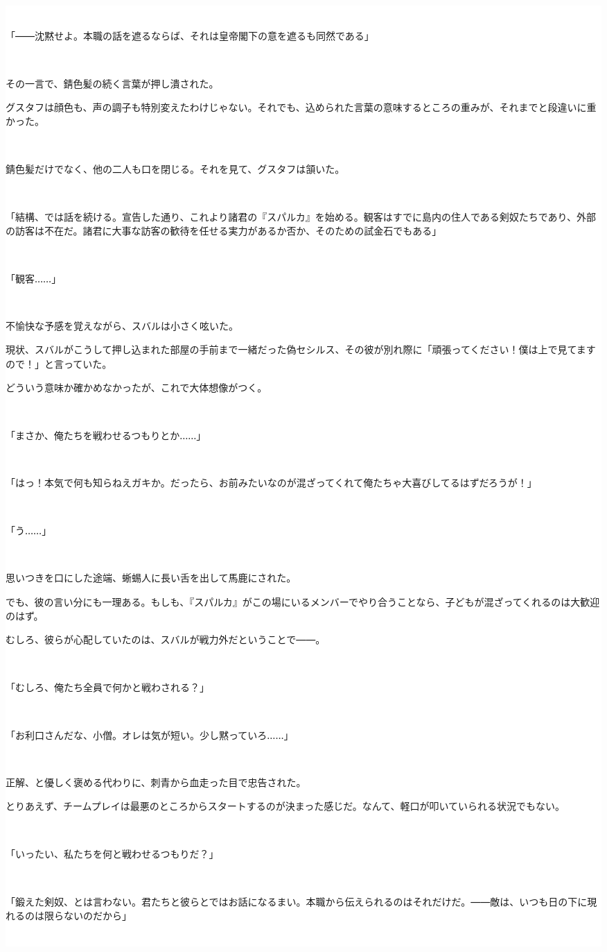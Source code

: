 　

「――沈黙せよ。本職の話を遮るならば、それは皇帝閣下の意を遮るも同然である」

　

その一言で、錆色髪の続く言葉が押し潰された。

グスタフは顔色も、声の調子も特別変えたわけじゃない。それでも、込められた言葉の意味するところの重みが、それまでと段違いに重かった。

　

錆色髪だけでなく、他の二人も口を閉じる。それを見て、グスタフは頷いた。

　

「結構、では話を続ける。宣告した通り、これより諸君の『スパルカ』を始める。観客はすでに島内の住人である剣奴たちであり、外部の訪客は不在だ。諸君に大事な訪客の歓待を任せる実力があるか否か、そのための試金石でもある」

　

「観客……」

　

不愉快な予感を覚えながら、スバルは小さく呟いた。

現状、スバルがこうして押し込まれた部屋の手前まで一緒だった偽セシルス、その彼が別れ際に「頑張ってください！僕は上で見てますので！」と言っていた。

どういう意味か確かめなかったが、これで大体想像がつく。

　

「まさか、俺たちを戦わせるつもりとか……」

　

「はっ！本気で何も知らねえガキか。だったら、お前みたいなのが混ざってくれて俺たちゃ大喜びしてるはずだろうが！」

　

「う……」

　

思いつきを口にした途端、蜥蜴人に長い舌を出して馬鹿にされた。

でも、彼の言い分にも一理ある。もしも、『スパルカ』がこの場にいるメンバーでやり合うことなら、子どもが混ざってくれるのは大歓迎のはず。

むしろ、彼らが心配していたのは、スバルが戦力外だということで――。

　

「むしろ、俺たち全員で何かと戦わされる？」

　

「お利口さんだな、小僧。オレは気が短い。少し黙っていろ……」

　

正解、と優しく褒める代わりに、刺青から血走った目で忠告された。

とりあえず、チームプレイは最悪のところからスタートするのが決まった感じだ。なんて、軽口が叩いていられる状況でもない。

　

「いったい、私たちを何と戦わせるつもりだ？」

　

「鍛えた剣奴、とは言わない。君たちと彼らとではお話になるまい。本職から伝えられるのはそれだけだ。――敵は、いつも日の下に現れるのは限らないのだから」

　